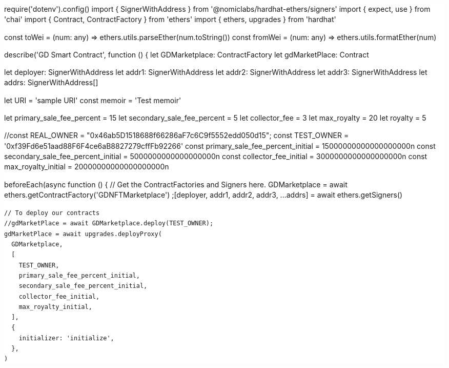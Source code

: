 require('dotenv').config()
import { SignerWithAddress } from '@nomiclabs/hardhat-ethers/signers'
import { expect, use } from 'chai'
import { Contract, ContractFactory } from 'ethers'
import { ethers, upgrades } from 'hardhat'

const toWei = (num: any) => ethers.utils.parseEther(num.toString())
const fromWei = (num: any) => ethers.utils.formatEther(num)

describe('GD Smart Contract', function () {
let GDMarketplace: ContractFactory
let gdMarketPlace: Contract

let deployer: SignerWithAddress
let addr1: SignerWithAddress
let addr2: SignerWithAddress
let addr3: SignerWithAddress
let addrs: SignerWithAddress[]

let URI = 'sample URI'
const memoir = 'Test memoir'

let primary_sale_fee_percent = 15
let secondary_sale_fee_percent = 5
let collector_fee = 3
let max_royalty = 20
let royalty = 5

//const REAL_OWNER = "0x46ab5D1518688f66286aF7c6C9f5552edd050d15";
const TEST_OWNER = '0xf39Fd6e51aad88F6F4ce6aB8827279cffFb92266'
const primary_sale_fee_percent_initial = 15000000000000000000n
const secondary_sale_fee_percent_initial = 5000000000000000000n
const collector_fee_initial = 3000000000000000000n
const max_royalty_initial = 20000000000000000000n

beforeEach(async function () {
// Get the ContractFactories and Signers here.
GDMarketplace = await ethers.getContractFactory('GDNFTMarketplace')
;[deployer, addr1, addr2, addr3, ...addrs] = await ethers.getSigners()

    // To deploy our contracts
    //gdMarketPlace = await GDMarketplace.deploy(TEST_OWNER);
    gdMarketPlace = await upgrades.deployProxy(
      GDMarketplace,
      [
        TEST_OWNER,
        primary_sale_fee_percent_initial,
        secondary_sale_fee_percent_initial,
        collector_fee_initial,
        max_royalty_initial,
      ],
      {
        initializer: 'initialize',
      },
    )
